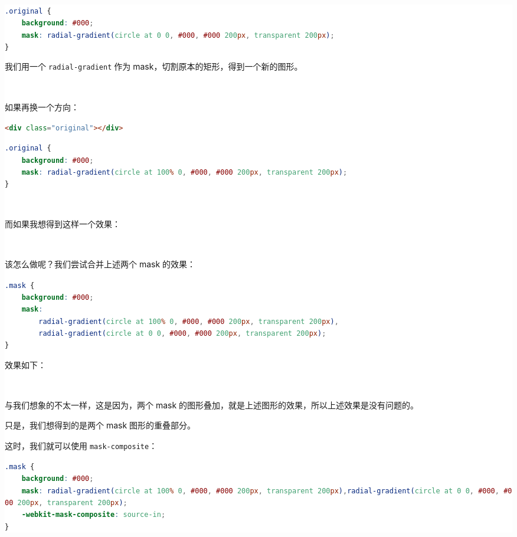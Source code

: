 ```CSS
.original {
    background: #000;
    mask: radial-gradient(circle at 0 0, #000, #000 200px, transparent 200px);
}
```

我们用一个 `radial-gradient` 作为 mask，切割原本的矩形，得到一个新的图形。

<p align=center><img src="https://p3-juejin.byteimg.com/tos-cn-i-k3u1fbpfcp/b9b370bcdf314073815adf832573b481~tplv-k3u1fbpfcp-zoom-1.image" alt=""  /></p>

如果再换一个方向：

```HTML
<div class="original"></div>
```

```CSS
.original {
    background: #000;
    mask: radial-gradient(circle at 100% 0, #000, #000 200px, transparent 200px);
}
```

<p align=center><img src="https://p3-juejin.byteimg.com/tos-cn-i-k3u1fbpfcp/db6634c38dbb4768b136245874bcc5f1~tplv-k3u1fbpfcp-zoom-1.image" alt=""  /></p>

而如果我想得到这样一个效果：

<p align=center><img src="https://p3-juejin.byteimg.com/tos-cn-i-k3u1fbpfcp/94f8d527b5b647229e0d0301ebb2ef90~tplv-k3u1fbpfcp-zoom-1.image" alt=""  /></p>

该怎么做呢？我们尝试合并上述两个 mask 的效果：

```CSS
.mask {
    background: #000;
    mask: 
        radial-gradient(circle at 100% 0, #000, #000 200px, transparent 200px),
        radial-gradient(circle at 0 0, #000, #000 200px, transparent 200px);
}
```

效果如下：

<p align=center><img src="https://p3-juejin.byteimg.com/tos-cn-i-k3u1fbpfcp/8edec8954a97469bb717ede13b038b7f~tplv-k3u1fbpfcp-zoom-1.image" alt=""  /></p>

与我们想象的不太一样，这是因为，两个 mask 的图形叠加，就是上述图形的效果，所以上述效果是没有问题的。

只是，我们想得到的是两个 mask 图形的重叠部分。

这时，我们就可以使用 `mask-composite`：

```CSS
.mask {
    background: #000;
    mask: radial-gradient(circle at 100% 0, #000, #000 200px, transparent 200px),radial-gradient(circle at 0 0, #000, #000 200px, transparent 200px);
    -webkit-mask-composite: source-in;
}
```
